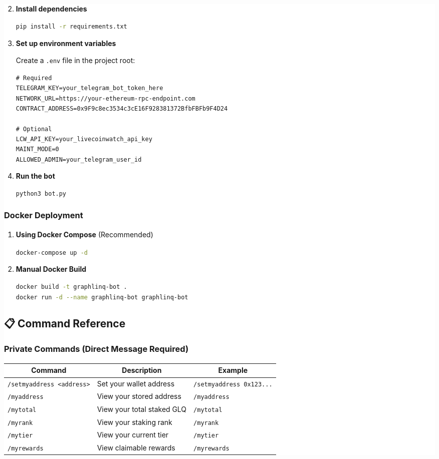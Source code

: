 2. **Install dependencies**
   ```bash
   pip install -r requirements.txt
   ```

3. **Set up environment variables**
   
   Create a `.env` file in the project root:
   ```env
   # Required
   TELEGRAM_KEY=your_telegram_bot_token_here
   NETWORK_URL=https://your-ethereum-rpc-endpoint.com
   CONTRACT_ADDRESS=0x9F9c8ec3534c3cE16F928381372BfbFBFb9F4D24
   
   # Optional
   LCW_API_KEY=your_livecoinwatch_api_key
   MAINT_MODE=0
   ALLOWED_ADMIN=your_telegram_user_id
   ```

4. **Run the bot**
   ```bash
   python3 bot.py
   ```

### Docker Deployment

1. **Using Docker Compose** (Recommended)
   ```bash
   docker-compose up -d
   ```

2. **Manual Docker Build**
   ```bash
   docker build -t graphlinq-bot .
   docker run -d --name graphlinq-bot graphlinq-bot
   ```

## 📋 Command Reference

### Private Commands (Direct Message Required)

| Command | Description | Example |
|---------|-------------|---------|
| `/setmyaddress <address>` | Set your wallet address | `/setmyaddress 0x123...` |
| `/myaddress` | View your stored address | `/myaddress` |
| `/mytotal` | View your total staked GLQ | `/mytotal` |
| `/myrank` | View your staking rank | `/myrank` |
| `/mytier` | View your current tier | `/mytier` |
| `/myrewards` | View claimable rewards | `/myrewards` |
